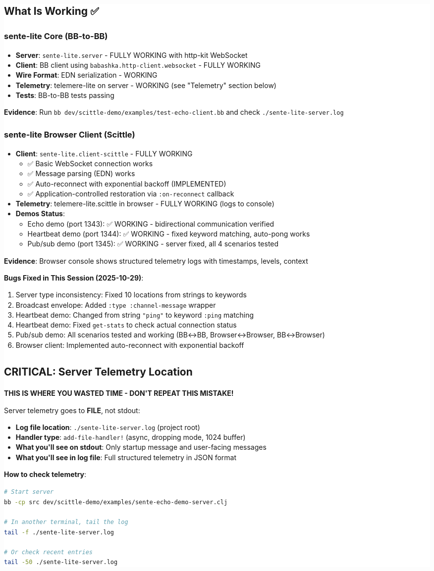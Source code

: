 ## What Is Working ✅

### sente-lite Core (BB-to-BB)
- **Server**: `sente-lite.server` - FULLY WORKING with http-kit WebSocket
- **Client**: BB client using `babashka.http-client.websocket` - FULLY WORKING
- **Wire Format**: EDN serialization - WORKING
- **Telemetry**: telemere-lite on server - WORKING (see "Telemetry" section below)
- **Tests**: BB-to-BB tests passing

**Evidence**: Run `bb dev/scittle-demo/examples/test-echo-client.bb` and check `./sente-lite-server.log`

### sente-lite Browser Client (Scittle)
- **Client**: `sente-lite.client-scittle` - FULLY WORKING
  - ✅ Basic WebSocket connection works
  - ✅ Message parsing (EDN) works
  - ✅ Auto-reconnect with exponential backoff (IMPLEMENTED)
  - ✅ Application-controlled restoration via `:on-reconnect` callback
- **Telemetry**: telemere-lite.scittle in browser - FULLY WORKING (logs to console)
- **Demos Status**:
  - Echo demo (port 1343): ✅ WORKING - bidirectional communication verified
  - Heartbeat demo (port 1344): ✅ WORKING - fixed keyword matching, auto-pong works
  - Pub/sub demo (port 1345): ✅ WORKING - server fixed, all 4 scenarios tested

**Evidence**: Browser console shows structured telemetry logs with timestamps, levels, context

**Bugs Fixed in This Session (2025-10-29)**:
1. Server type inconsistency: Fixed 10 locations from strings to keywords
2. Broadcast envelope: Added `:type :channel-message` wrapper
3. Heartbeat demo: Changed from string `"ping"` to keyword `:ping` matching
4. Heartbeat demo: Fixed `get-stats` to check actual connection status
5. Pub/sub demo: All scenarios tested and working (BB↔BB, Browser↔Browser, BB↔Browser)
6. Browser client: Implemented auto-reconnect with exponential backoff

## CRITICAL: Server Telemetry Location

**THIS IS WHERE YOU WASTED TIME - DON'T REPEAT THIS MISTAKE!**

Server telemetry goes to **FILE**, not stdout:
- **Log file location**: `./sente-lite-server.log` (project root)
- **Handler type**: `add-file-handler!` (async, dropping mode, 1024 buffer)
- **What you'll see on stdout**: Only startup message and user-facing messages
- **What you'll see in log file**: Full structured telemetry in JSON format

**How to check telemetry**:
```bash
# Start server
bb -cp src dev/scittle-demo/examples/sente-echo-demo-server.clj

# In another terminal, tail the log
tail -f ./sente-lite-server.log

# Or check recent entries
tail -50 ./sente-lite-server.log
```
